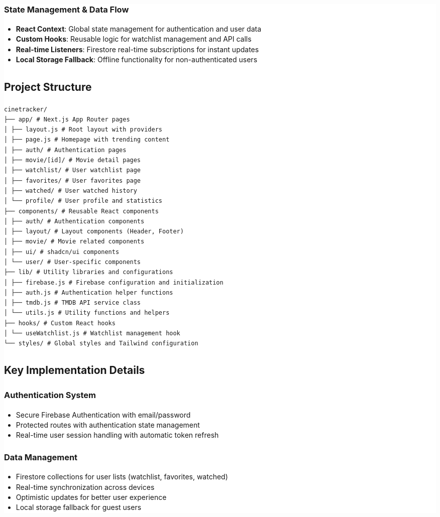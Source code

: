 ### State Management & Data Flow

- **React Context**: Global state management for authentication and user data
- **Custom Hooks**: Reusable logic for watchlist management and API calls
- **Real-time Listeners**: Firestore real-time subscriptions for instant updates
- **Local Storage Fallback**: Offline functionality for non-authenticated users

## Project Structure

```
cinetracker/
├── app/ # Next.js App Router pages
│ ├── layout.js # Root layout with providers
│ ├── page.js # Homepage with trending content
│ ├── auth/ # Authentication pages
│ ├── movie/[id]/ # Movie detail pages
│ ├── watchlist/ # User watchlist page
│ ├── favorites/ # User favorites page
│ ├── watched/ # User watched history
│ └── profile/ # User profile and statistics
├── components/ # Reusable React components
│ ├── auth/ # Authentication components
│ ├── layout/ # Layout components (Header, Footer)
│ ├── movie/ # Movie related components
│ ├── ui/ # shadcn/ui components
│ └── user/ # User-specific components
├── lib/ # Utility libraries and configurations
│ ├── firebase.js # Firebase configuration and initialization
│ ├── auth.js # Authentication helper functions
│ ├── tmdb.js # TMDB API service class
│ └── utils.js # Utility functions and helpers
├── hooks/ # Custom React hooks
│ └── useWatchlist.js # Watchlist management hook
└── styles/ # Global styles and Tailwind configuration
```

## Key Implementation Details

### Authentication System

- Secure Firebase Authentication with email/password
- Protected routes with authentication state management
- Real-time user session handling with automatic token refresh

### Data Management

- Firestore collections for user lists (watchlist, favorites, watched)
- Real-time synchronization across devices
- Optimistic updates for better user experience
- Local storage fallback for guest users

